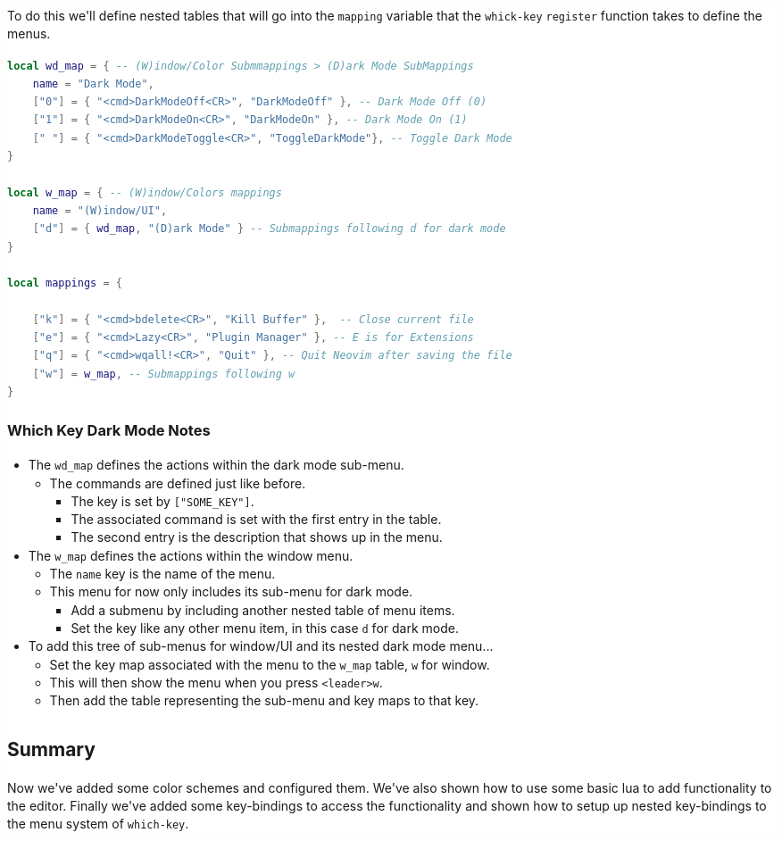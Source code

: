 To do this we'll define nested tables that will go into the `mapping` variable that
the `whick-key` `register` function takes to define the menus.

```lua
local wd_map = { -- (W)indow/Color Submmappings > (D)ark Mode SubMappings
    name = "Dark Mode",
    ["0"] = { "<cmd>DarkModeOff<CR>", "DarkModeOff" }, -- Dark Mode Off (0)
    ["1"] = { "<cmd>DarkModeOn<CR>", "DarkModeOn" }, -- Dark Mode On (1)
    [" "] = { "<cmd>DarkModeToggle<CR>", "ToggleDarkMode"}, -- Toggle Dark Mode
}

local w_map = { -- (W)indow/Colors mappings
    name = "(W)indow/UI",
    ["d"] = { wd_map, "(D)ark Mode" } -- Submappings following d for dark mode
}

local mappings = {

    ["k"] = { "<cmd>bdelete<CR>", "Kill Buffer" },  -- Close current file
    ["e"] = { "<cmd>Lazy<CR>", "Plugin Manager" }, -- E is for Extensions
    ["q"] = { "<cmd>wqall!<CR>", "Quit" }, -- Quit Neovim after saving the file
    ["w"] = w_map, -- Submappings following w
}
```

### Which Key Dark Mode Notes

* The `wd_map` defines the actions within the dark mode sub-menu.
  * The commands are defined just like before.
    * The key is set by `["SOME_KEY"]`.
    * The associated command is set with the first entry in the table.
    * The second entry is the description that shows up in the menu.
* The `w_map` defines the actions within the window menu.
  * The `name` key is the name of the menu.
  * This menu for now only includes its sub-menu for dark mode.
    * Add a submenu by including another nested table of menu items.
    * Set the key like any other menu item, in this case `d` for dark mode.
* To add this tree of sub-menus for window/UI and its nested dark mode menu...
  * Set the key map associated with the menu to the `w_map` table, `w` for window.
  * This will then show the menu when you press `<leader>w`.
  * Then add the table representing the sub-menu and key maps to that key.

## Summary

Now we've added some color schemes and configured them.
We've also shown how to use some basic lua to add functionality to the editor.
Finally we've added some key-bindings to access the functionality and
shown how to setup up nested key-bindings to the menu system of `which-key`.
